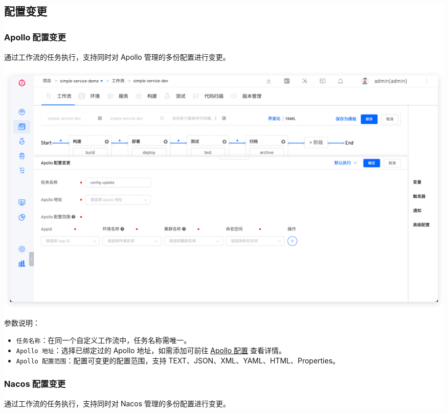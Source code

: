 ## 配置变更
### Apollo 配置变更 
通过工作流的任务执行，支持同时对 Apollo 管理的多份配置进行变更。

![apollo_status](../../../../_images/apollo_change_01.png)

参数说明：
- `任务名称`：在同一个自定义工作流中，任务名称需唯一。
- `Apollo 地址`：选择已绑定过的 Apollo 地址，如需添加可前往 [Apollo 配置](/cn/Zadig%20v2.0.0/settings/configsystem/apollo/) 查看详情。
- `Apollo 配置范围`：配置可变更的配置范围，支持 TEXT、JSON、XML、YAML、HTML、Properties。

### Nacos 配置变更 
通过工作流的任务执行，支持同时对 Nacos 管理的多份配置进行变更。
